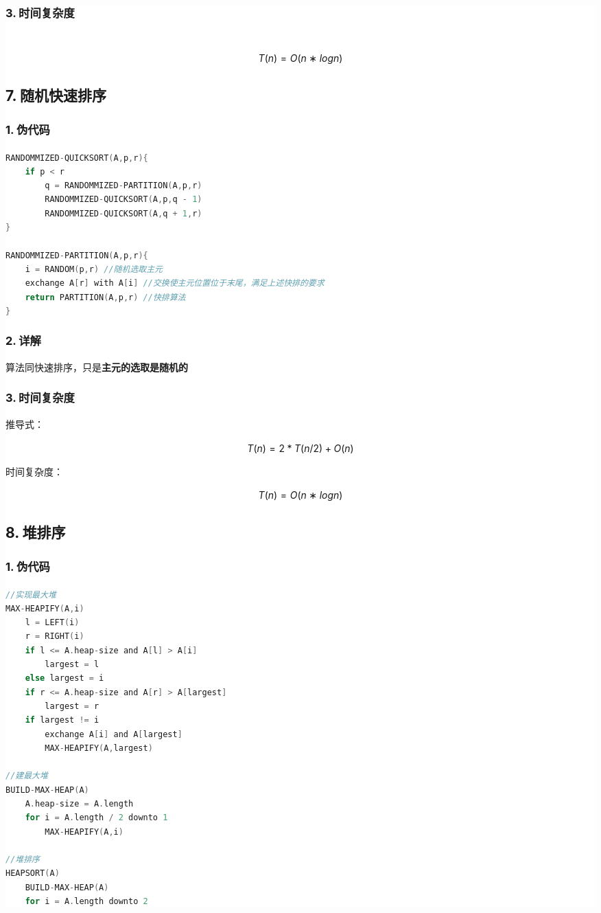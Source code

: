 ### 3. 时间复杂度

​					$$T(n) = O(n∗logn)$$

## 7. 随机快速排序

### 1. 伪代码

```c
RANDOMMIZED-QUICKSORT(A,p,r){
	if p < r
		q = RANDOMMIZED-PARTITION(A,p,r)
		RANDOMMIZED-QUICKSORT(A,p,q - 1)
		RANDOMMIZED-QUICKSORT(A,q + 1,r)
}

RANDOMMIZED-PARTITION(A,p,r){
	i = RANDOM(p,r)	//随机选取主元
	exchange A[r] with A[i]	//交换使主元位置位于末尾，满足上述快排的要求
	return PARTITION(A,p,r) //快排算法
}
```

### 2. 详解

算法同快速排序，只是**主元的选取是随机的**

### 3. 时间复杂度

推导式：

$$T(n) = 2 * T(n/2) + O(n)$$

时间复杂度：

$$T(n) = O(n∗logn)$$

## 8. 堆排序

### 1. 伪代码

```c
//实现最大堆
MAX-HEAPIFY(A,i)
	l = LEFT(i)
	r = RIGHT(i)
	if l <= A.heap-size and A[l] > A[i]
		largest = l
	else largest = i
	if r <= A.heap-size and A[r] > A[largest]
		largest = r
	if largest != i
		exchange A[i] and A[largest]
		MAX-HEAPIFY(A,largest)
      
//建最大堆
BUILD-MAX-HEAP(A)
	A.heap-size = A.length
	for i = A.length / 2 downto 1
		MAX-HEAPIFY(A,i)
      
//堆排序      
HEAPSORT(A)
	BUILD-MAX-HEAP(A)
	for i = A.length downto 2
```